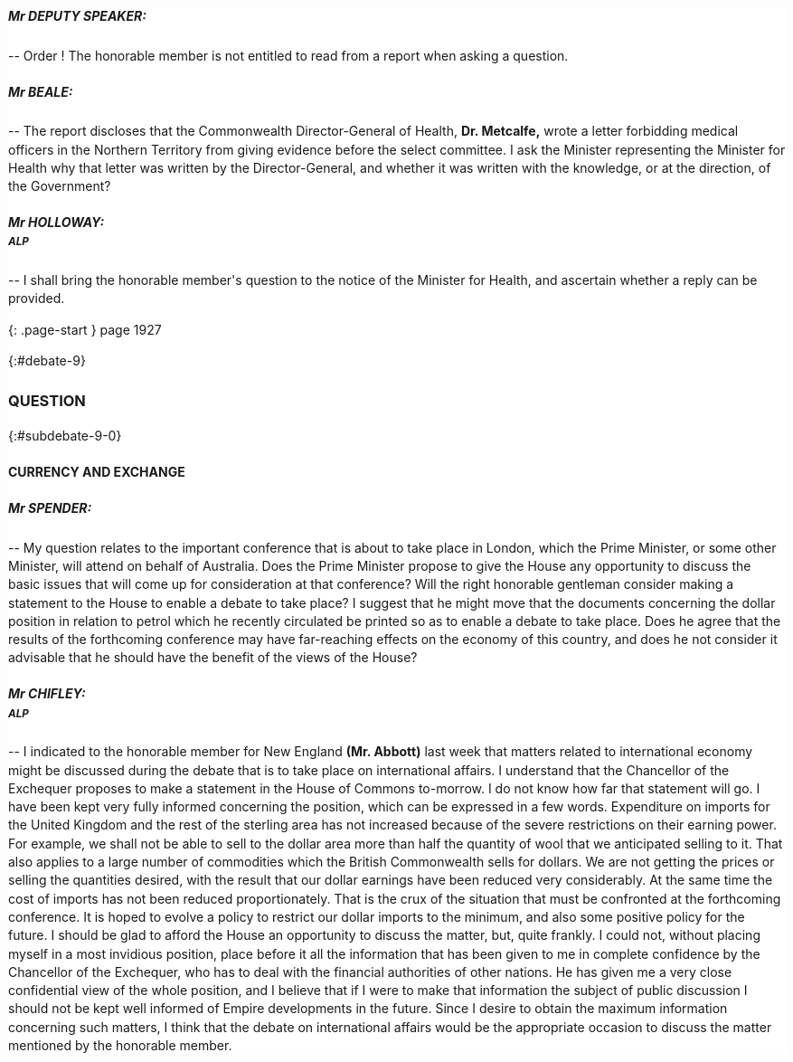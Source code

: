 ##### Mr DEPUTY SPEAKER:

-- Order ! The honorable member is not entitled to read from a report when asking a question. 

##### Mr BEALE:

-- The report discloses that the Commonwealth Director-General of Health,  **Dr. Metcalfe,**  wrote a letter forbidding medical officers in the Northern Territory from giving evidence before the select committee. I ask the Minister representing the Minister for Health why that letter was written by the Director-General, and whether it was written with the knowledge, or at the direction, of the Government? 

##### Mr HOLLOWAY:<br><small class="text-muted">ALP</small>

-- I shall bring the honorable member's question to the notice of the Minister for Health, and ascertain whether a reply can be provided. 

{: .page-start }
page 1927

{:#debate-9}
### QUESTION

{:#subdebate-9-0}
#### CURRENCY AND EXCHANGE

##### Mr SPENDER:

-- My question relates to the important conference that is about to take place in London, which the Prime Minister, or some other Minister, will attend on behalf of Australia. Does the Prime Minister propose to give the House any opportunity to discuss the basic issues that will come up for consideration at that conference? Will the right honorable gentleman consider making a statement to the House to enable a debate to take place? I suggest that he might move that the documents concerning the dollar position in relation to petrol which he recently circulated be printed so as to enable a debate to take place. Does he agree that the results of the forthcoming conference may have far-reaching effects on the economy of this country, and does he not consider it advisable that he should have the benefit of the views of the House? 

##### Mr CHIFLEY:<br><small class="text-muted">ALP</small>

-- I indicated to the honorable member for New England  **(Mr. Abbott)**  last week that matters related to international economy might be discussed during the debate that is to take place on international affairs. I understand that the Chancellor of the Exchequer proposes to make a statement in the House of Commons to-morrow. I do not know how far that statement will go. I have been kept very fully informed concerning the position, which can be expressed in a few words. Expenditure on imports for the United Kingdom and the rest of the sterling area has not increased because of the severe restrictions on their earning power. For example, we shall not be able to sell to the dollar area more than half the quantity of wool that we anticipated selling to it. That also applies to a large number of commodities which the British Commonwealth sells for dollars. We are not getting the prices or selling the quantities desired, with the result that our dollar earnings have been reduced very considerably. At the same time the cost of imports has not been reduced proportionately. That is the crux of the situation that must be confronted at the forthcoming conference. It is hoped to evolve a policy to restrict our dollar imports to the minimum, and also some positive policy for the future. I should be glad to afford the House an opportunity to discuss the matter, but, quite frankly. I could not, without placing myself in a most invidious position, place before it all the information that has been given to me in complete confidence by the Chancellor of the Exchequer, who has to deal with the financial authorities of other nations. He has given me a very close confidential view of the whole position, and I believe that if I were to make that information the subject of public discussion I should not be kept well informed of Empire developments in the future. Since I desire to obtain the maximum information concerning such matters, I think that the debate on international affairs would be the appropriate occasion to discuss the matter mentioned by the honorable member. 
